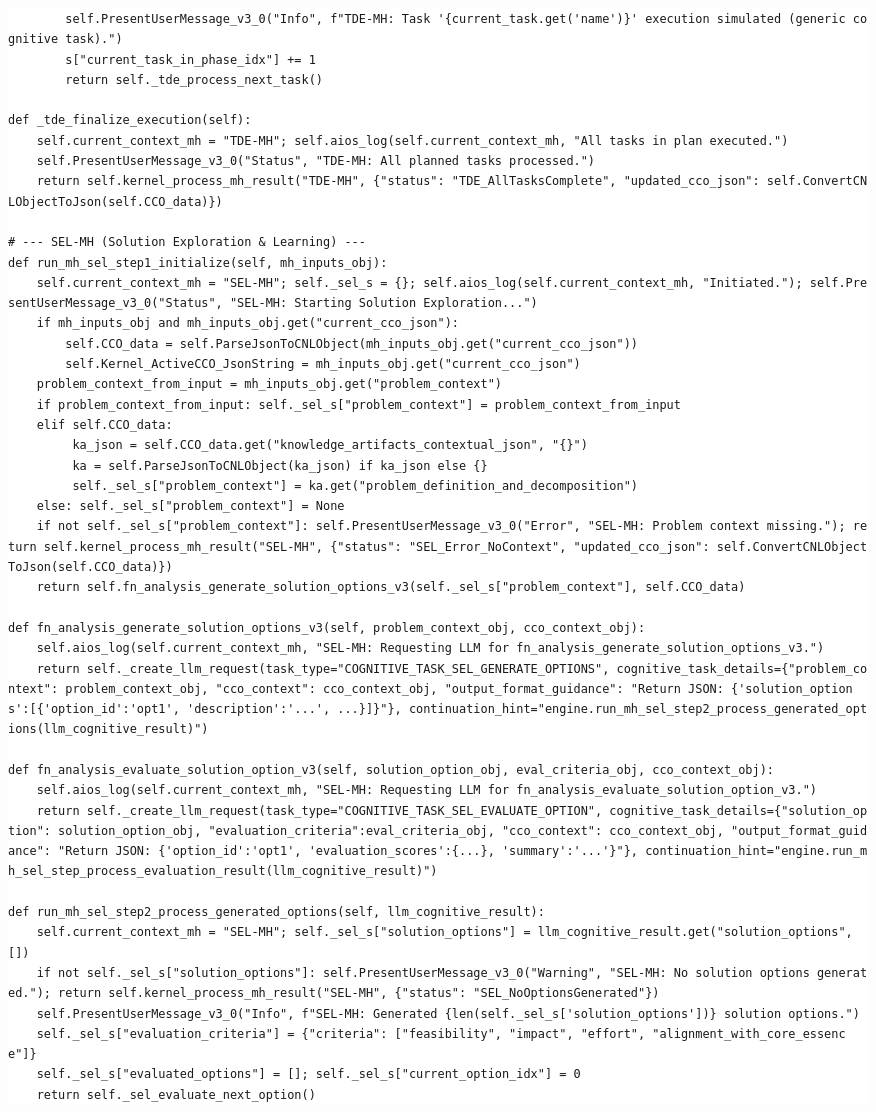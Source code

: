             self.PresentUserMessage_v3_0("Info", f"TDE-MH: Task '{current_task.get('name')}' execution simulated (generic cognitive task).")
            s["current_task_in_phase_idx"] += 1
            return self._tde_process_next_task()

    def _tde_finalize_execution(self):
        self.current_context_mh = "TDE-MH"; self.aios_log(self.current_context_mh, "All tasks in plan executed.")
        self.PresentUserMessage_v3_0("Status", "TDE-MH: All planned tasks processed.")
        return self.kernel_process_mh_result("TDE-MH", {"status": "TDE_AllTasksComplete", "updated_cco_json": self.ConvertCNLObjectToJson(self.CCO_data)})

    # --- SEL-MH (Solution Exploration & Learning) ---
    def run_mh_sel_step1_initialize(self, mh_inputs_obj):
        self.current_context_mh = "SEL-MH"; self._sel_s = {}; self.aios_log(self.current_context_mh, "Initiated."); self.PresentUserMessage_v3_0("Status", "SEL-MH: Starting Solution Exploration...")
        if mh_inputs_obj and mh_inputs_obj.get("current_cco_json"):
            self.CCO_data = self.ParseJsonToCNLObject(mh_inputs_obj.get("current_cco_json"))
            self.Kernel_ActiveCCO_JsonString = mh_inputs_obj.get("current_cco_json")
        problem_context_from_input = mh_inputs_obj.get("problem_context")
        if problem_context_from_input: self._sel_s["problem_context"] = problem_context_from_input
        elif self.CCO_data:
             ka_json = self.CCO_data.get("knowledge_artifacts_contextual_json", "{}")
             ka = self.ParseJsonToCNLObject(ka_json) if ka_json else {}
             self._sel_s["problem_context"] = ka.get("problem_definition_and_decomposition")
        else: self._sel_s["problem_context"] = None
        if not self._sel_s["problem_context"]: self.PresentUserMessage_v3_0("Error", "SEL-MH: Problem context missing."); return self.kernel_process_mh_result("SEL-MH", {"status": "SEL_Error_NoContext", "updated_cco_json": self.ConvertCNLObjectToJson(self.CCO_data)})
        return self.fn_analysis_generate_solution_options_v3(self._sel_s["problem_context"], self.CCO_data)

    def fn_analysis_generate_solution_options_v3(self, problem_context_obj, cco_context_obj):
        self.aios_log(self.current_context_mh, "SEL-MH: Requesting LLM for fn_analysis_generate_solution_options_v3.")
        return self._create_llm_request(task_type="COGNITIVE_TASK_SEL_GENERATE_OPTIONS", cognitive_task_details={"problem_context": problem_context_obj, "cco_context": cco_context_obj, "output_format_guidance": "Return JSON: {'solution_options':[{'option_id':'opt1', 'description':'...', ...}]}"}, continuation_hint="engine.run_mh_sel_step2_process_generated_options(llm_cognitive_result)")

    def fn_analysis_evaluate_solution_option_v3(self, solution_option_obj, eval_criteria_obj, cco_context_obj):
        self.aios_log(self.current_context_mh, "SEL-MH: Requesting LLM for fn_analysis_evaluate_solution_option_v3.")
        return self._create_llm_request(task_type="COGNITIVE_TASK_SEL_EVALUATE_OPTION", cognitive_task_details={"solution_option": solution_option_obj, "evaluation_criteria":eval_criteria_obj, "cco_context": cco_context_obj, "output_format_guidance": "Return JSON: {'option_id':'opt1', 'evaluation_scores':{...}, 'summary':'...'}"}, continuation_hint="engine.run_mh_sel_step_process_evaluation_result(llm_cognitive_result)")

    def run_mh_sel_step2_process_generated_options(self, llm_cognitive_result):
        self.current_context_mh = "SEL-MH"; self._sel_s["solution_options"] = llm_cognitive_result.get("solution_options", [])
        if not self._sel_s["solution_options"]: self.PresentUserMessage_v3_0("Warning", "SEL-MH: No solution options generated."); return self.kernel_process_mh_result("SEL-MH", {"status": "SEL_NoOptionsGenerated"})
        self.PresentUserMessage_v3_0("Info", f"SEL-MH: Generated {len(self._sel_s['solution_options'])} solution options.")
        self._sel_s["evaluation_criteria"] = {"criteria": ["feasibility", "impact", "effort", "alignment_with_core_essence"]}
        self._sel_s["evaluated_options"] = []; self._sel_s["current_option_idx"] = 0
        return self._sel_evaluate_next_option()

